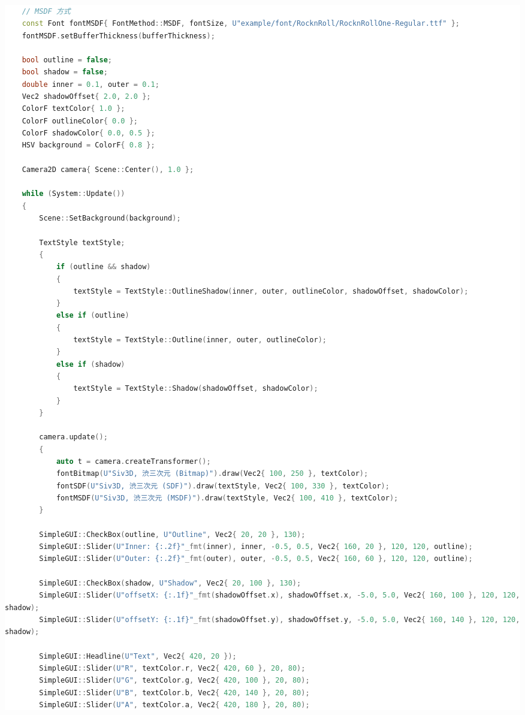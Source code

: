 ```cpp
	// MSDF 方式
	const Font fontMSDF{ FontMethod::MSDF, fontSize, U"example/font/RocknRoll/RocknRollOne-Regular.ttf" };
	fontMSDF.setBufferThickness(bufferThickness);

	bool outline = false;
	bool shadow = false;
	double inner = 0.1, outer = 0.1;
	Vec2 shadowOffset{ 2.0, 2.0 };
	ColorF textColor{ 1.0 };
	ColorF outlineColor{ 0.0 };
	ColorF shadowColor{ 0.0, 0.5 };
	HSV background = ColorF{ 0.8 };

	Camera2D camera{ Scene::Center(), 1.0 };

	while (System::Update())
	{
		Scene::SetBackground(background);

		TextStyle textStyle;
		{
			if (outline && shadow)
			{
				textStyle = TextStyle::OutlineShadow(inner, outer, outlineColor, shadowOffset, shadowColor);
			}
			else if (outline)
			{
				textStyle = TextStyle::Outline(inner, outer, outlineColor);
			}
			else if (shadow)
			{
				textStyle = TextStyle::Shadow(shadowOffset, shadowColor);
			}
		}

		camera.update();
		{
			auto t = camera.createTransformer();
			fontBitmap(U"Siv3D, 渋三次元 (Bitmap)").draw(Vec2{ 100, 250 }, textColor);
			fontSDF(U"Siv3D, 渋三次元 (SDF)").draw(textStyle, Vec2{ 100, 330 }, textColor);
			fontMSDF(U"Siv3D, 渋三次元 (MSDF)").draw(textStyle, Vec2{ 100, 410 }, textColor);
		}

		SimpleGUI::CheckBox(outline, U"Outline", Vec2{ 20, 20 }, 130);
		SimpleGUI::Slider(U"Inner: {:.2f}"_fmt(inner), inner, -0.5, 0.5, Vec2{ 160, 20 }, 120, 120, outline);
		SimpleGUI::Slider(U"Outer: {:.2f}"_fmt(outer), outer, -0.5, 0.5, Vec2{ 160, 60 }, 120, 120, outline);

		SimpleGUI::CheckBox(shadow, U"Shadow", Vec2{ 20, 100 }, 130);
		SimpleGUI::Slider(U"offsetX: {:.1f}"_fmt(shadowOffset.x), shadowOffset.x, -5.0, 5.0, Vec2{ 160, 100 }, 120, 120, shadow);
		SimpleGUI::Slider(U"offsetY: {:.1f}"_fmt(shadowOffset.y), shadowOffset.y, -5.0, 5.0, Vec2{ 160, 140 }, 120, 120, shadow);

		SimpleGUI::Headline(U"Text", Vec2{ 420, 20 });
		SimpleGUI::Slider(U"R", textColor.r, Vec2{ 420, 60 }, 20, 80);
		SimpleGUI::Slider(U"G", textColor.g, Vec2{ 420, 100 }, 20, 80);
		SimpleGUI::Slider(U"B", textColor.b, Vec2{ 420, 140 }, 20, 80);
		SimpleGUI::Slider(U"A", textColor.a, Vec2{ 420, 180 }, 20, 80);

```
